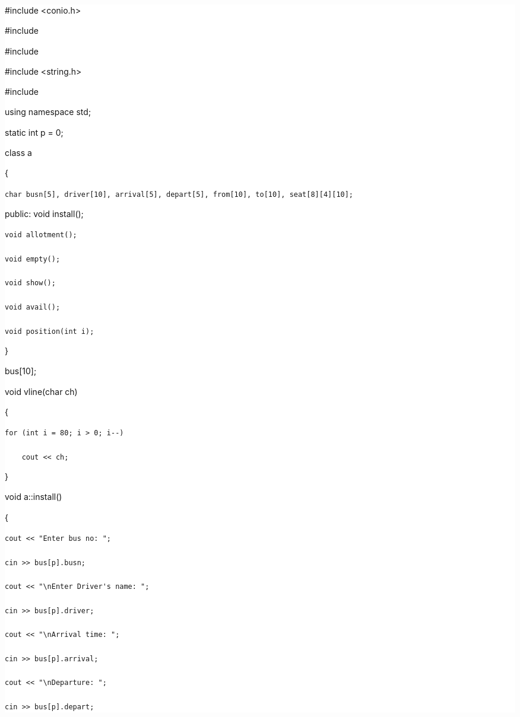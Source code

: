 #include <conio.h>

#include <cstdio>

#include <iostream>

#include <string.h>

#include <cstdlib>

using namespace std;

static int p = 0;

class a

{

    char busn[5], driver[10], arrival[5], depart[5], from[10], to[10], seat[8][4][10];

public:
    void install();

    void allotment();

    void empty();

    void show();

    void avail();

    void position(int i);

}

bus[10];

void vline(char ch)

{

    for (int i = 80; i > 0; i--)

        cout << ch;
}

void a::install()

{

    cout << "Enter bus no: ";

    cin >> bus[p].busn;

    cout << "\nEnter Driver's name: ";

    cin >> bus[p].driver;

    cout << "\nArrival time: ";

    cin >> bus[p].arrival;

    cout << "\nDeparture: ";

    cin >> bus[p].depart;
